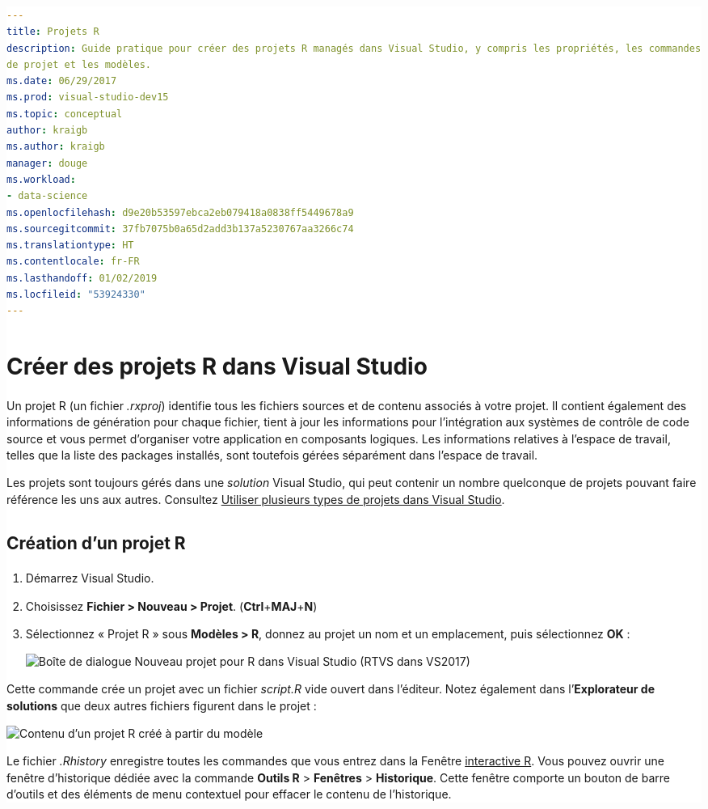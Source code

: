 ```yaml
---
title: Projets R
description: Guide pratique pour créer des projets R managés dans Visual Studio, y compris les propriétés, les commandes de projet et les modèles.
ms.date: 06/29/2017
ms.prod: visual-studio-dev15
ms.topic: conceptual
author: kraigb
ms.author: kraigb
manager: douge
ms.workload:
- data-science
ms.openlocfilehash: d9e20b53597ebca2eb079418a0838ff5449678a9
ms.sourcegitcommit: 37fb7075b0a65d2add3b137a5230767aa3266c74
ms.translationtype: HT
ms.contentlocale: fr-FR
ms.lasthandoff: 01/02/2019
ms.locfileid: "53924330"
---
```

# <a name="create-r-projects-in-visual-studio"></a>Créer des projets R dans Visual Studio

Un projet R (un fichier *.rxproj*) identifie tous les fichiers sources et de contenu associés à votre projet. Il contient également des informations de génération pour chaque fichier, tient à jour les informations pour l’intégration aux systèmes de contrôle de code source et vous permet d’organiser votre application en composants logiques. Les informations relatives à l’espace de travail, telles que la liste des packages installés, sont toutefois gérées séparément dans l’espace de travail.

Les projets sont toujours gérés dans une *solution* Visual Studio, qui peut contenir un nombre quelconque de projets pouvant faire référence les uns aux autres. Consultez [Utiliser plusieurs types de projets dans Visual Studio](#use-multiple-project-types-in-visual-studio).

## <a name="creating-a-new-r-project"></a>Création d’un projet R

1. Démarrez Visual Studio.
1. Choisissez **Fichier > Nouveau > Projet**. (**Ctrl**+**MAJ**+**N**)
1. Sélectionnez « Projet R » sous **Modèles > R**, donnez au projet un nom et un emplacement, puis sélectionnez **OK** :

    ![Boîte de dialogue Nouveau projet pour R dans Visual Studio (RTVS dans VS2017)](media/getting-started-01-new-project.png)

Cette commande crée un projet avec un fichier *script.R* vide ouvert dans l’éditeur. Notez également dans l’**Explorateur de solutions** que deux autres fichiers figurent dans le projet :

![Contenu d’un projet R créé à partir du modèle](media/projects-template-results.png)

Le fichier *.Rhistory* enregistre toutes les commandes que vous entrez dans la Fenêtre [interactive R](interactive-repl-for-r-in-visual-studio.md). Vous pouvez ouvrir une fenêtre d’historique dédiée avec la commande **Outils R** > **Fenêtres** > **Historique**. Cette fenêtre comporte un bouton de barre d’outils et des éléments de menu contextuel pour effacer le contenu de l’historique.
